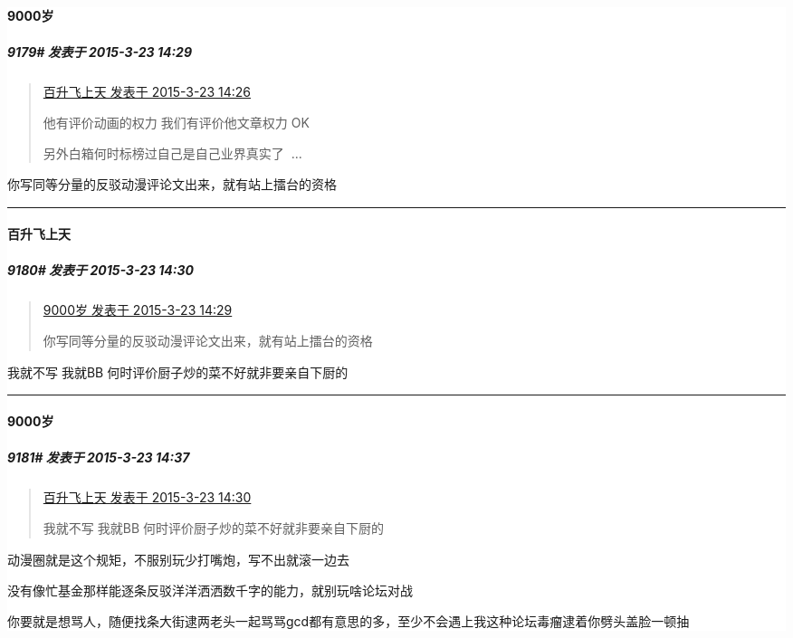 ####  9000岁  
##### 9179#       发表于 2015-3-23 14:29



<blockquote><a href="httphttps://bbs.saraba1st.com/2b/forum.php?mod=redirect&amp;goto=findpost&amp;pid=28436910&amp;ptid=1047378" target="_blank">百升飞上天 发表于 2015-3-23 14:26</a>

他有评价动画的权力 我们有评价他文章权力 OK

另外白箱何时标榜过自己是自己业界真实了  ...</blockquote>
你写同等分量的反驳动漫评论文出来，就有站上擂台的资格







-----

####  百升飞上天  
##### 9180#       发表于 2015-3-23 14:30



<blockquote><a href="httphttps://bbs.saraba1st.com/2b/forum.php?mod=redirect&amp;goto=findpost&amp;pid=28436950&amp;ptid=1047378" target="_blank">9000岁 发表于 2015-3-23 14:29</a>

你写同等分量的反驳动漫评论文出来，就有站上擂台的资格</blockquote>
我就不写 我就BB 何时评价厨子炒的菜不好就非要亲自下厨的







-----

####  9000岁  
##### 9181#       发表于 2015-3-23 14:37



<blockquote><a href="httphttps://bbs.saraba1st.com/2b/forum.php?mod=redirect&amp;goto=findpost&amp;pid=28436961&amp;ptid=1047378" target="_blank">百升飞上天 发表于 2015-3-23 14:30</a>

我就不写 我就BB 何时评价厨子炒的菜不好就非要亲自下厨的</blockquote>
动漫圈就是这个规矩，不服别玩少打嘴炮，写不出就滚一边去


没有像忙基金那样能逐条反驳洋洋洒洒数千字的能力，就别玩啥论坛对战


你要就是想骂人，随便找条大街逮两老头一起骂骂gcd都有意思的多，至少不会遇上我这种论坛毒瘤逮着你劈头盖脸一顿抽







